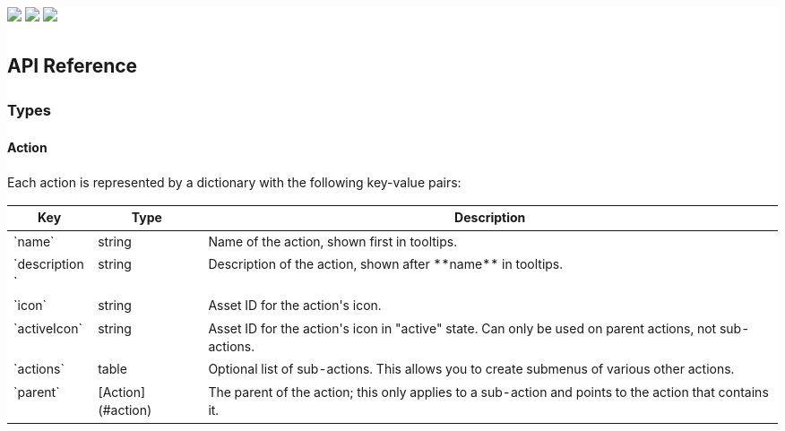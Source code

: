 <Tabs>
  <TabItem label="Flossing">
    <img src="../../assets/developer-modules/selfie-mode/Poses-Flossing.jpg" width="90%" />
  </TabItem>
  <TabItem label="Louder">
    <img src="../../assets/developer-modules/selfie-mode/Poses-Louder.jpg" width="90%" />
  </TabItem>
	<TabItem label="Twirl">
    <img src="../../assets/developer-modules/selfie-mode/Poses-Twirl.jpg" width="90%" />
  </TabItem>
</Tabs>

## API Reference

### Types

#### Action

Each action is represented by a dictionary with the following key-value pairs:

<table>
<thead>
	<tr>
		<th>Key</th>
		<th>Type</th>
		<th>Description</th>
	</tr>
</thead>
<tbody>
	<tr>
		<td>`name`</td>
		<td>string</td>
		<td>Name of the action, shown first in tooltips.</td>
	</tr>
	<tr>
		<td>`description`</td>
		<td>string</td>
		<td>Description of the action, shown after **name** in tooltips.</td>
	</tr>
	<tr>
		<td>`icon`</td>
		<td>string</td>
		<td>Asset ID for the action's icon.</td>
	</tr>
	<tr>
		<td>`activeIcon`</td>
		<td>string</td>
		<td>Asset ID for the action's icon in "active" state. Can only be used on parent actions, not sub-actions.</td>
	</tr>
	<tr>
		<td>`actions`</td>
		<td>table</td>
		<td>Optional list of sub-actions. This allows you to create submenus of various other actions.</td>
	</tr>
	<tr>
		<td>`parent`</td>
		<td>[Action](#action)</td>
		<td>The parent of the action; this only applies to a sub-action and points to the action that contains it.</td>
	</tr>
	<tr>